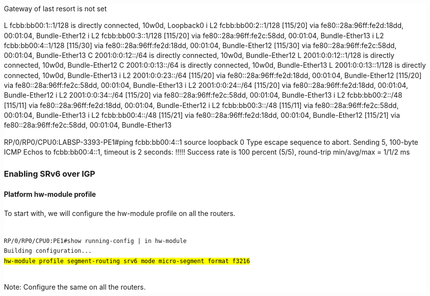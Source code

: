 Gateway of last resort is not set

L    fcbb:bb00:1::1/128 is directly connected,
      10w0d, Loopback0
i L2 fcbb:bb00:2::1/128 
      [115/20] via fe80::28a:96ff:fe2d:18dd, 00:01:04, Bundle-Ether12
i L2 fcbb:bb00:3::1/128 
      [115/20] via fe80::28a:96ff:fe2c:58dd, 00:01:04, Bundle-Ether13
i L2 fcbb:bb00:4::1/128 
      [115/30] via fe80::28a:96ff:fe2d:18dd, 00:01:04, Bundle-Ether12
      [115/30] via fe80::28a:96ff:fe2c:58dd, 00:01:04, Bundle-Ether13
C    2001:0:0:12::/64 is directly connected,
      10w0d, Bundle-Ether12
L    2001:0:0:12::1/128 is directly connected,
      10w0d, Bundle-Ether12
C    2001:0:0:13::/64 is directly connected,
      10w0d, Bundle-Ether13
L    2001:0:0:13::1/128 is directly connected,
      10w0d, Bundle-Ether13
i L2 2001:0:0:23::/64 
      [115/20] via fe80::28a:96ff:fe2d:18dd, 00:01:04, Bundle-Ether12
      [115/20] via fe80::28a:96ff:fe2c:58dd, 00:01:04, Bundle-Ether13
i L2 2001:0:0:24::/64 
      [115/20] via fe80::28a:96ff:fe2d:18dd, 00:01:04, Bundle-Ether12
i L2 2001:0:0:34::/64 
      [115/20] via fe80::28a:96ff:fe2c:58dd, 00:01:04, Bundle-Ether13
i L2 fcbb:bb00:2::/48 
      [115/11] via fe80::28a:96ff:fe2d:18dd, 00:01:04, Bundle-Ether12
i L2 fcbb:bb00:3::/48 
      [115/11] via fe80::28a:96ff:fe2c:58dd, 00:01:04, Bundle-Ether13
i L2 fcbb:bb00:4::/48 
      [115/21] via fe80::28a:96ff:fe2d:18dd, 00:01:04, Bundle-Ether12
      [115/21] via fe80::28a:96ff:fe2c:58dd, 00:01:04, Bundle-Ether13
      
RP/0/RP0/CPU0:LABSP-3393-PE1#ping fcbb:bb00:4::1 source loopback 0
Type escape sequence to abort.
Sending 5, 100-byte ICMP Echos to fcbb:bb00:4::1, timeout is 2 seconds:
!!!!!
Success rate is 100 percent (5/5), round-trip min/avg/max = 1/1/2 ms

</code>
</pre>
</div>

### Enabling SRv6 over IGP 

#### Platform hw-module profile
To start with, we will configure the hw-module profile on all the routers.

<div class="highlighter-rouge">
<pre class="highlight">
<code> 
RP/0/RP0/CPU0:PE1#show running-config | in hw-module 
Building configuration...
<mark>hw-module profile segment-routing srv6 mode micro-segment format f3216</mark>
</code>
</pre>
</div> 
Note: Configure the same on all the routers.
